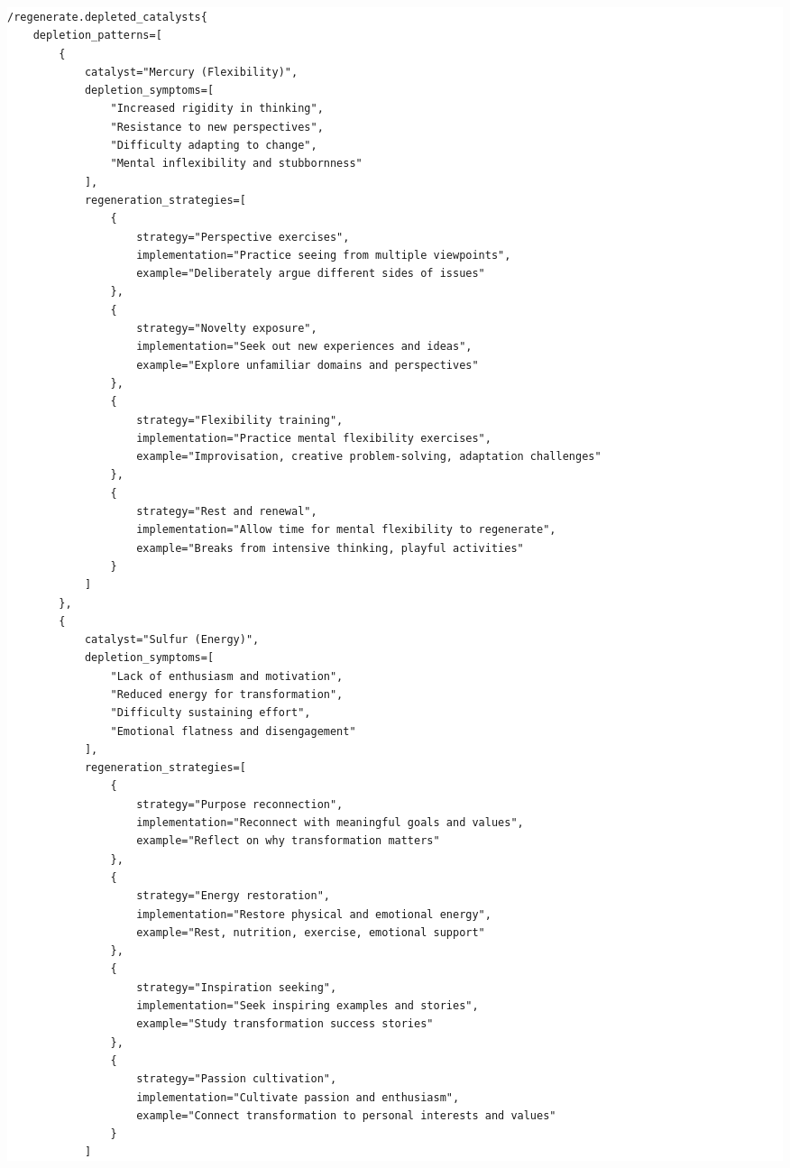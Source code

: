 ```
/regenerate.depleted_catalysts{
    depletion_patterns=[
        {
            catalyst="Mercury (Flexibility)",
            depletion_symptoms=[
                "Increased rigidity in thinking",
                "Resistance to new perspectives",
                "Difficulty adapting to change",
                "Mental inflexibility and stubbornness"
            ],
            regeneration_strategies=[
                {
                    strategy="Perspective exercises",
                    implementation="Practice seeing from multiple viewpoints",
                    example="Deliberately argue different sides of issues"
                },
                {
                    strategy="Novelty exposure",
                    implementation="Seek out new experiences and ideas",
                    example="Explore unfamiliar domains and perspectives"
                },
                {
                    strategy="Flexibility training",
                    implementation="Practice mental flexibility exercises",
                    example="Improvisation, creative problem-solving, adaptation challenges"
                },
                {
                    strategy="Rest and renewal",
                    implementation="Allow time for mental flexibility to regenerate",
                    example="Breaks from intensive thinking, playful activities"
                }
            ]
        },
        {
            catalyst="Sulfur (Energy)",
            depletion_symptoms=[
                "Lack of enthusiasm and motivation",
                "Reduced energy for transformation",
                "Difficulty sustaining effort",
                "Emotional flatness and disengagement"
            ],
            regeneration_strategies=[
                {
                    strategy="Purpose reconnection",
                    implementation="Reconnect with meaningful goals and values",
                    example="Reflect on why transformation matters"
                },
                {
                    strategy="Energy restoration",
                    implementation="Restore physical and emotional energy",
                    example="Rest, nutrition, exercise, emotional support"
                },
                {
                    strategy="Inspiration seeking",
                    implementation="Seek inspiring examples and stories",
                    example="Study transformation success stories"
                },
                {
                    strategy="Passion cultivation",
                    implementation="Cultivate passion and enthusiasm",
                    example="Connect transformation to personal interests and values"
                }
            ]
```